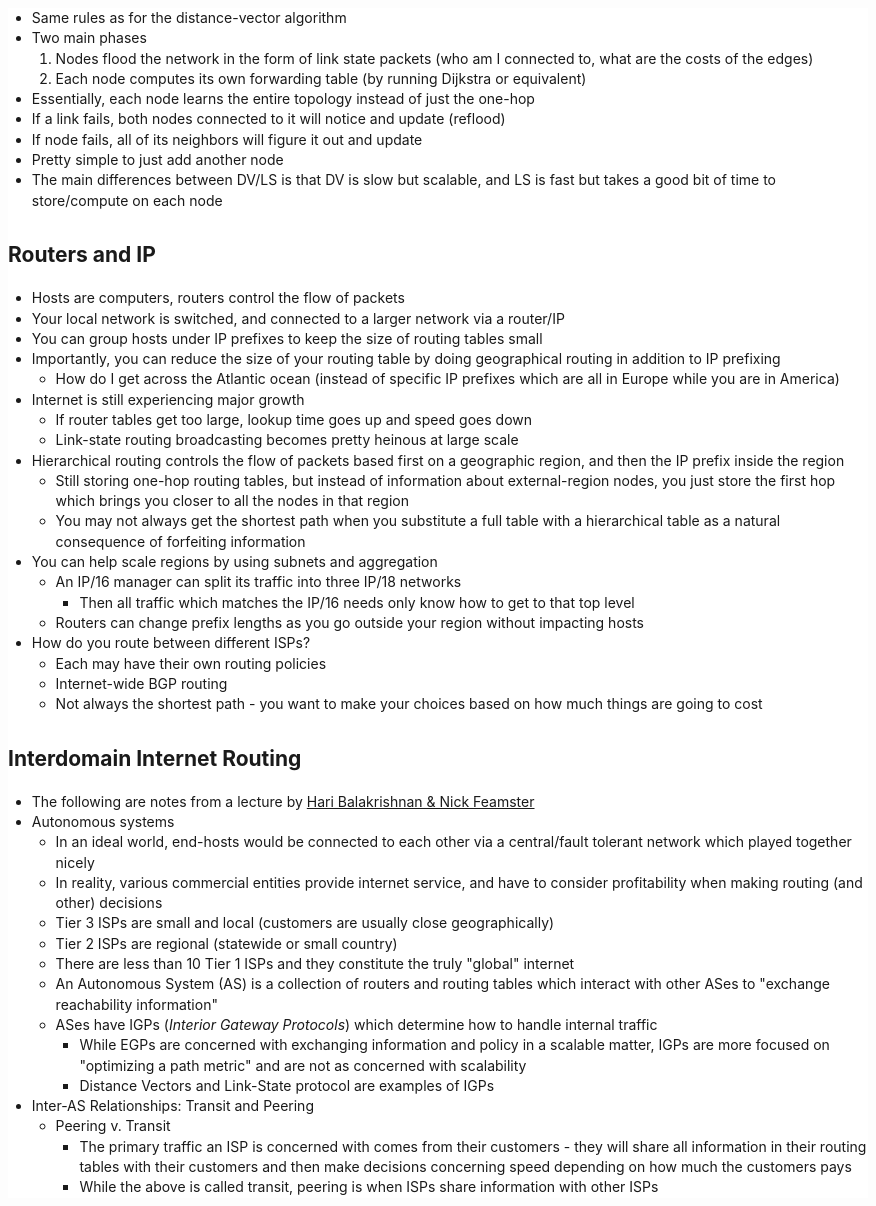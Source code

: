   - Same rules as for the distance-vector algorithm
  - Two main phases
    1. Nodes flood the network in the form of link state packets (who am I connected to, what are the costs of the edges)
    2. Each node computes its own forwarding table (by running Dijkstra or equivalent)
  - Essentially, each node learns the entire topology instead of just the one-hop
  - If a link fails, both nodes connected to it will notice and update (reflood)
  - If node fails, all of its neighbors will figure it out and update
  - Pretty simple to just add another node
- The main differences between DV/LS is that DV is slow but scalable, and LS is fast but takes a good bit of time to store/compute on each node
## Routers and IP
- Hosts are computers, routers control the flow of packets
- Your local network is switched, and connected to a larger network via a router/IP
- You can group hosts under IP prefixes to keep the size of routing tables small
- Importantly, you can reduce the size of your routing table by doing geographical routing in addition to IP prefixing
  - How do I get across the Atlantic ocean (instead of specific IP prefixes which are all in Europe while you are in America)
- Internet is still experiencing major growth
  - If router tables get too large, lookup time goes up and speed goes down
  - Link-state routing broadcasting becomes pretty heinous at large scale
- Hierarchical routing controls the flow of packets based first on a geographic region, and then the IP prefix inside the region
  - Still storing one-hop routing tables, but instead of information about external-region nodes, you  just store the first hop which brings you closer to all the nodes in that region
  - You may not always get the shortest path when you substitute a full table with a hierarchical table as a natural consequence of forfeiting information
- You can help scale regions by using subnets and aggregation
  - An IP/16 manager can split its traffic into three IP/18 networks
    - Then all traffic which matches the IP/16 needs only know how to get to that top level
  - Routers can change prefix lengths as you go outside your region without impacting hosts
- How do you route between different ISPs?
  - Each may have their own routing policies
  - Internet-wide BGP routing
  - Not always the shortest path - you want to make your choices based on how much things are going to cost

## Interdomain Internet Routing
- The following are notes from a lecture by [Hari Balakrishnan & Nick Feamster](https://courses.cs.washington.edu/courses/cse551/09sp/papers/Balakrishnan_Internet_Interdomain_Routing_2005.pdf)
- Autonomous systems
  - In an ideal world, end-hosts would be connected to each other via a central/fault tolerant network which played together nicely
  - In reality, various commercial entities provide internet service, and have to consider profitability when making routing (and other) decisions
  - Tier 3 ISPs are small and local (customers are usually close geographically)
  - Tier 2 ISPs are regional (statewide or small country)
  - There are less than 10 Tier 1 ISPs and they constitute the truly "global" internet
  - An Autonomous System (AS) is a collection of routers and routing tables which interact with other ASes to "exchange reachability information"
  - ASes have IGPs (*Interior Gateway Protocols*) which determine how to handle internal traffic
    - While EGPs are concerned with exchanging information and policy in a scalable matter, IGPs are more focused on "optimizing a path metric" and are not as concerned with scalability
    - Distance Vectors and Link-State protocol are examples of IGPs
- Inter-AS Relationships: Transit and Peering
  - Peering v. Transit
    - The primary traffic an ISP is concerned with comes from their customers - they will share all information in their routing tables with their customers and then make decisions concerning speed depending on how much the customers pays
    - While the above is called transit, peering is when ISPs share information with other ISPs